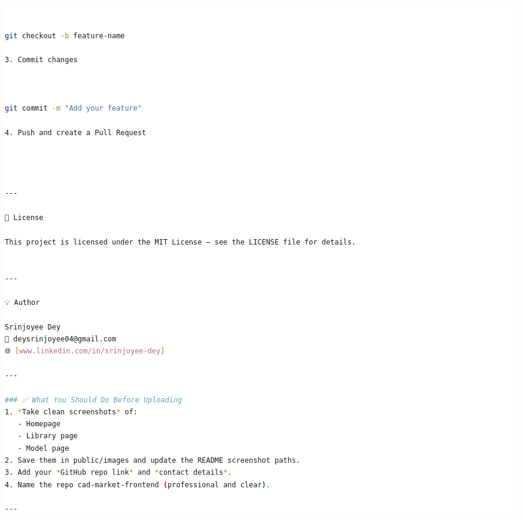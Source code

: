 ```bash


git checkout -b feature-name

3. Commit changes



git commit -m "Add your feature"

4. Push and create a Pull Request




---

📄 License

This project is licensed under the MIT License – see the LICENSE file for details.


---

💡 Author

Srinjoyee Dey
📧 deysrinjoyee04@gmail.com
🌐 [www.linkedin.com/in/srinjoyee-dey]

---

### ✅ What You Should Do Before Uploading
1. *Take clean screenshots* of:
   - Homepage  
   - Library page  
   - Model page  
2. Save them in public/images and update the README screenshot paths.
3. Add your *GitHub repo link* and *contact details*.
4. Name the repo cad-market-frontend (professional and clear).

---
